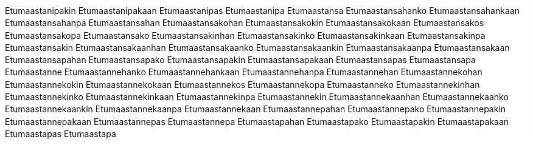 Etumaastanipakin
Etumaastanipakaan
Etumaastanipas
Etumaastanipa
Etumaastansa
Etumaastansahanko
Etumaastansahankaan
Etumaastansahanpa
Etumaastansahan
Etumaastansakohan
Etumaastansakokin
Etumaastansakokaan
Etumaastansakos
Etumaastansakopa
Etumaastansako
Etumaastansakinhan
Etumaastansakinko
Etumaastansakinkaan
Etumaastansakinpa
Etumaastansakin
Etumaastansakaanhan
Etumaastansakaanko
Etumaastansakaankin
Etumaastansakaanpa
Etumaastansakaan
Etumaastansapahan
Etumaastansapako
Etumaastansapakin
Etumaastansapakaan
Etumaastansapas
Etumaastansapa
Etumaastanne
Etumaastannehanko
Etumaastannehankaan
Etumaastannehanpa
Etumaastannehan
Etumaastannekohan
Etumaastannekokin
Etumaastannekokaan
Etumaastannekos
Etumaastannekopa
Etumaastanneko
Etumaastannekinhan
Etumaastannekinko
Etumaastannekinkaan
Etumaastannekinpa
Etumaastannekin
Etumaastannekaanhan
Etumaastannekaanko
Etumaastannekaankin
Etumaastannekaanpa
Etumaastannekaan
Etumaastannepahan
Etumaastannepako
Etumaastannepakin
Etumaastannepakaan
Etumaastannepas
Etumaastannepa
Etumaastapahan
Etumaastapako
Etumaastapakin
Etumaastapakaan
Etumaastapas
Etumaastapa
